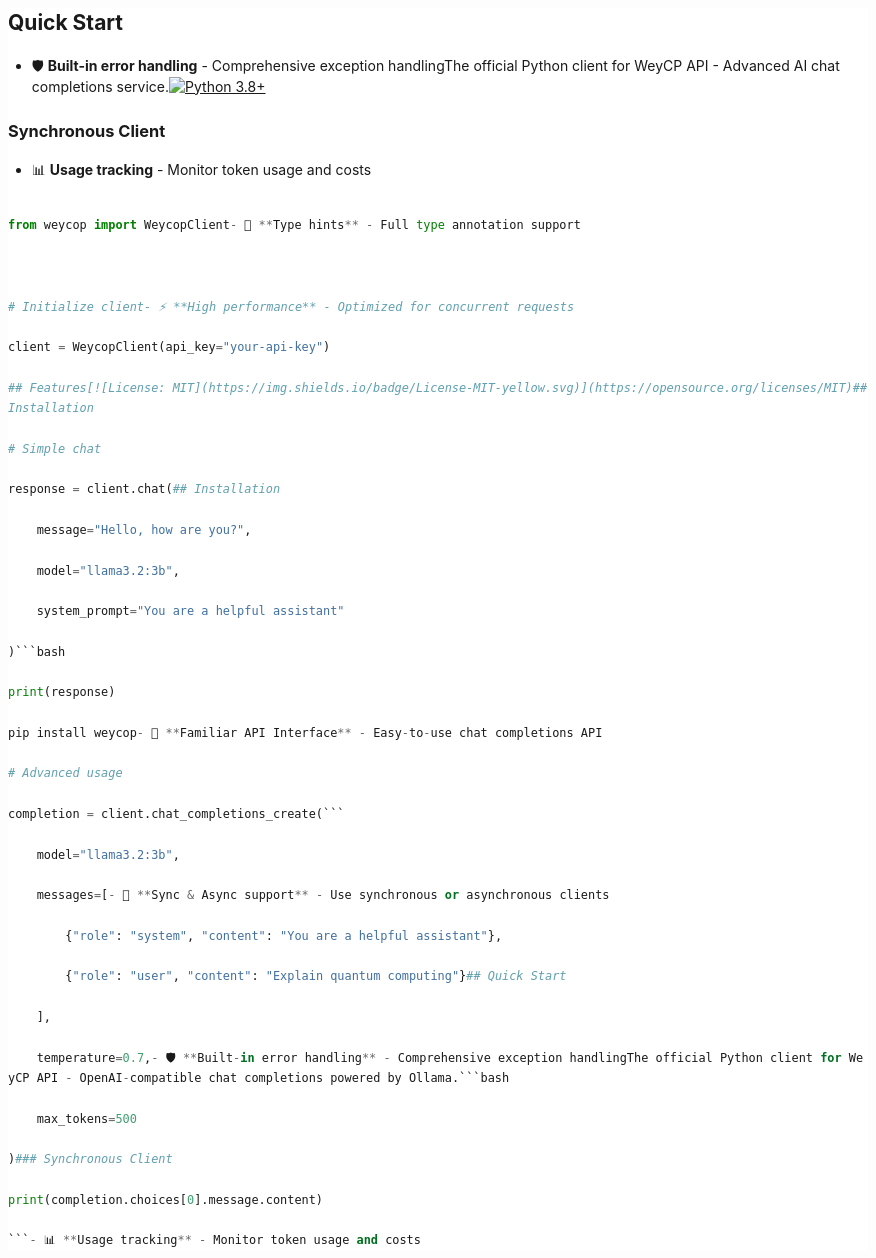## Quick Start

- 🛡️ **Built-in error handling** - Comprehensive exception handlingThe official Python client for WeyCP API - Advanced AI chat completions service.[![Python 3.8+](https://img.shields.io/badge/python-3.8+-blue.svg)](https://www.python.org/downloads/)

### Synchronous Client

- 📊 **Usage tracking** - Monitor token usage and costs

```python

from weycop import WeycopClient- 🎯 **Type hints** - Full type annotation support



# Initialize client- ⚡ **High performance** - Optimized for concurrent requests

client = WeycopClient(api_key="your-api-key")

## Features[![License: MIT](https://img.shields.io/badge/License-MIT-yellow.svg)](https://opensource.org/licenses/MIT)## Installation

# Simple chat

response = client.chat(## Installation

    message="Hello, how are you?",

    model="llama3.2:3b",

    system_prompt="You are a helpful assistant"

)```bash

print(response)

pip install weycop- 🚀 **Familiar API Interface** - Easy-to-use chat completions API

# Advanced usage

completion = client.chat_completions_create(```

    model="llama3.2:3b",

    messages=[- 🔄 **Sync & Async support** - Use synchronous or asynchronous clients

        {"role": "system", "content": "You are a helpful assistant"},

        {"role": "user", "content": "Explain quantum computing"}## Quick Start

    ],

    temperature=0.7,- 🛡️ **Built-in error handling** - Comprehensive exception handlingThe official Python client for WeyCP API - OpenAI-compatible chat completions powered by Ollama.```bash

    max_tokens=500

)### Synchronous Client

print(completion.choices[0].message.content)

```- 📊 **Usage tracking** - Monitor token usage and costs

```